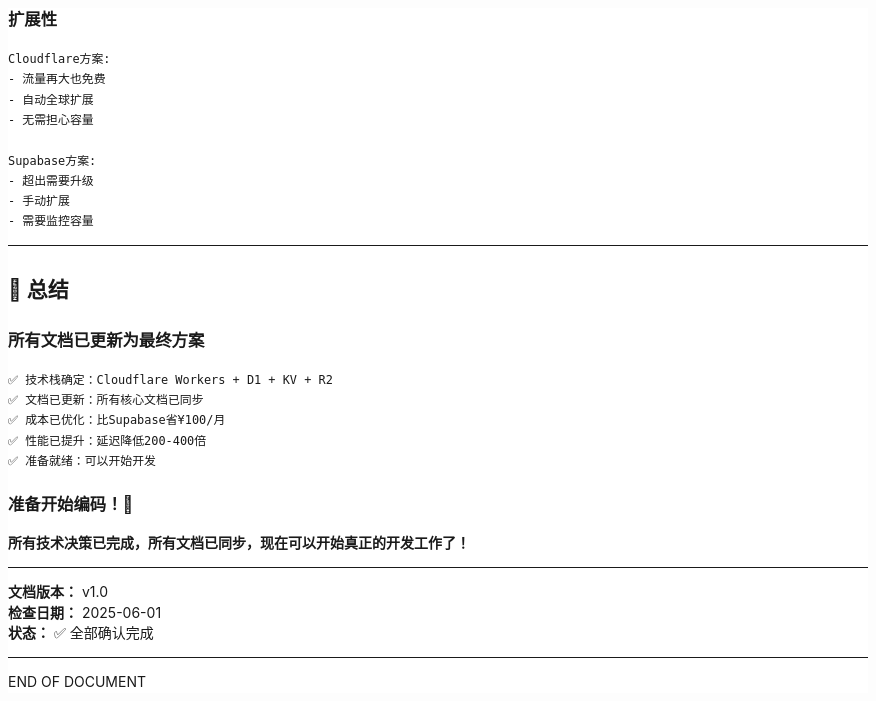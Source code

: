 ### 扩展性

```
Cloudflare方案:
- 流量再大也免费
- 自动全球扩展
- 无需担心容量

Supabase方案:
- 超出需要升级
- 手动扩展
- 需要监控容量
```

---

## 🎉 总结

### 所有文档已更新为最终方案

```
✅ 技术栈确定：Cloudflare Workers + D1 + KV + R2
✅ 文档已更新：所有核心文档已同步
✅ 成本已优化：比Supabase省¥100/月
✅ 性能已提升：延迟降低200-400倍
✅ 准备就绪：可以开始开发
```

### 准备开始编码！🚀

**所有技术决策已完成，所有文档已同步，现在可以开始真正的开发工作了！**

---

**文档版本：** v1.0  
**检查日期：** 2025-06-01  
**状态：** ✅ 全部确认完成

---

END OF DOCUMENT
